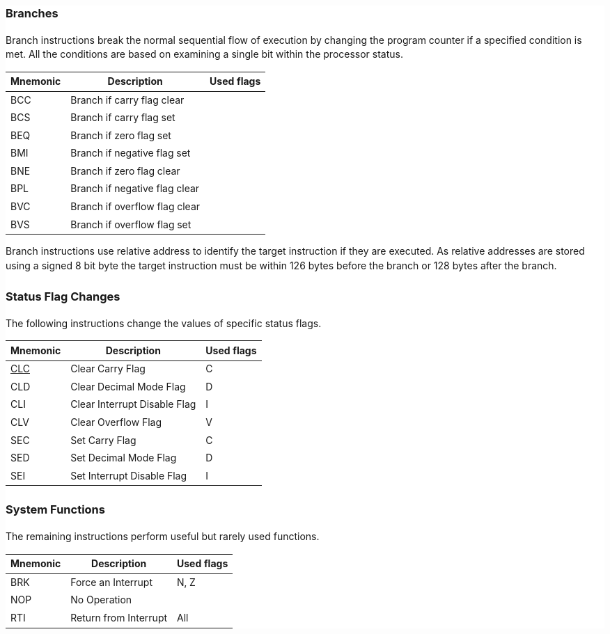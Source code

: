 ### Branches

Branch instructions break the normal sequential flow of execution by changing the program counter if a specified condition is met. All the conditions are based on examining a single bit within the processor status.

| Mnemonic | Description                   | Used flags |
| ---      | ---                           | ---        |
| BCC      | Branch if carry flag clear    |            |
| BCS      | Branch if carry flag set      |            |
| BEQ      | Branch if zero flag set       |            |
| BMI      | Branch if negative flag set   |            |
| BNE      | Branch if zero flag clear     |            |
| BPL      | Branch if negative flag clear |            |
| BVC      | Branch if overflow flag clear |            |
| BVS      | Branch if overflow flag set   |            |

Branch instructions use relative address to identify the target instruction if they are executed. As relative addresses are stored using a signed 8 bit byte the target instruction must be within 126 bytes before the branch or 128 bytes after the branch.

### Status Flag Changes

The following instructions change the values of specific status flags.

| Mnemonic                       | Description                   | Used flags |
| ---                            | ---                           | ---        |
| [CLC](#clc---clear-carry-flag) | Clear Carry Flag              | C          |
| CLD                            | Clear Decimal Mode Flag       | D          |
| CLI                            | Clear Interrupt Disable Flag  | I          |
| CLV                            | Clear Overflow Flag           | V          |
| SEC                            | Set Carry Flag                | C          |
| SED                            | Set Decimal Mode Flag         | D          |
| SEI                            | Set Interrupt Disable Flag    | I          |

### System Functions

The remaining instructions perform useful but rarely used functions.

| Mnemonic | Description                   | Used flags |
| ---      | ---                           | ---        |
| BRK      | Force an Interrupt            | N, Z       |
| NOP      | No Operation                  |            |
| RTI      | Return from Interrupt         | All        |
